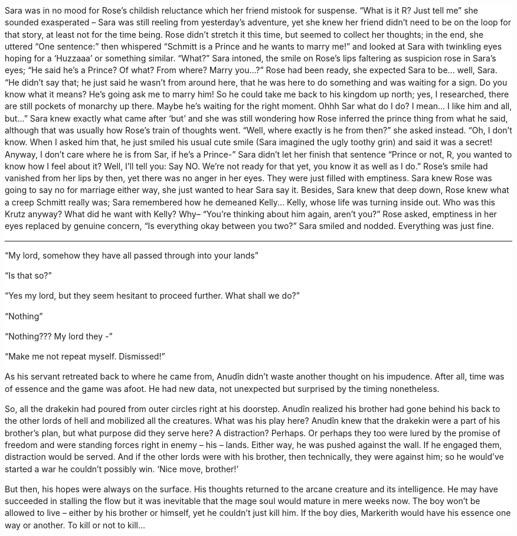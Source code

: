 Sara was in no mood for Rose’s childish reluctance which her friend mistook for suspense. “What is it R? Just tell me” she sounded exasperated – Sara was still reeling from yesterday’s adventure, yet she knew her friend didn’t need to be on the loop for that story, at least not for the time being. Rose didn’t stretch it this time, but seemed to collect her thoughts; in the end, she uttered “One sentence:” then whispered “Schmitt is a Prince and he wants to marry me!” and looked at Sara with twinkling eyes hoping for a ‘Huzzaaa’ or something similar. “What?” Sara intoned, the smile on Rose’s lips faltering as suspicion rose in Sara’s eyes; “He said he’s a Prince? Of what? From where? Marry you...?” Rose had been ready, she expected Sara to be... well, Sara. “He didn’t say that; he just said he wasn’t from around here, that he was here to do something and was waiting for a sign. Do you know what it means? He’s going ask me to marry him! So he could take me back to his kingdom up north; yes, I researched, there are still pockets of monarchy up there. Maybe he’s waiting for the right moment. Ohhh Sar what do I do? I mean... I like him and all, but...” Sara knew exactly what came after ‘but’ and she was still wondering how Rose inferred the prince thing from what he said, although that was usually how Rose’s train of thoughts went. “Well, where exactly is he from then?” she asked instead. “Oh, I don’t know. When I asked him that, he just smiled his usual cute smile (Sara imagined the ugly toothy grin) and said it was a secret! Anyway, I don’t care where he is from Sar, if he’s a Prince-” Sara didn’t let her finish that sentence “Prince or not, R, you wanted to know how I feel about it? Well, I’ll tell you: Say NO. We’re not ready for that yet, you know it as well as I do.” Rose’s smile had vanished from her lips by then, yet there was no anger in her eyes. They were just filled with emptiness. Sara knew Rose was going to say no for marriage either way, she just wanted to hear Sara say it. Besides, Sara knew that deep down, Rose knew what a creep Schmitt really was; Sara remembered how he demeaned Kelly... Kelly, whose life was turning inside out. Who was this Krutz anyway? What did he want with Kelly? Why– “You’re thinking about him again, aren’t you?” Rose asked, emptiness in her eyes replaced by genuine concern, “Is everything okay between you two?” Sara smiled and nodded. Everything was just fine. 

*** 

“My lord, somehow they have all passed through into your lands” 

“Is that so?” 

“Yes my lord, but they seem hesitant to proceed further. What shall we do?” 

“Nothing” 

“Nothing??? My lord they -” 

“Make me not repeat myself. Dismissed!” 

As his servant retreated back to where he came from, Anudîn didn’t waste another thought on his impudence. After all, time was of essence and the game was afoot. He had new data, not unexpected but surprised by the timing nonetheless. 

So, all the drakekin had poured from outer circles right at his doorstep. Anudîn realized his brother had gone behind his back to the other lords of hell and mobilized all the creatures. What was his play here? Anudîn knew that the drakekin were a part of his brother’s plan, but what purpose did they serve here? A distraction? Perhaps. Or perhaps they too were lured by the promise of freedom and were standing forces right in enemy – his – lands. Either way, he was pushed against the wall. If he engaged them, distraction would be served. And if the other lords were with his brother, then technically, they were against him; so he would’ve started a war he couldn’t possibly win. ‘Nice move, brother!’ 

But then, his hopes were always on the surface. His thoughts returned to the arcane creature and its intelligence. He may have succeeded in stalling the flow but it was inevitable that the mage soul would mature in mere weeks now. The boy won’t be allowed to live – either by his brother or himself, yet he couldn’t just kill him. If the boy dies, Markerith would have his essence one way or another. To kill or not to kill... 
